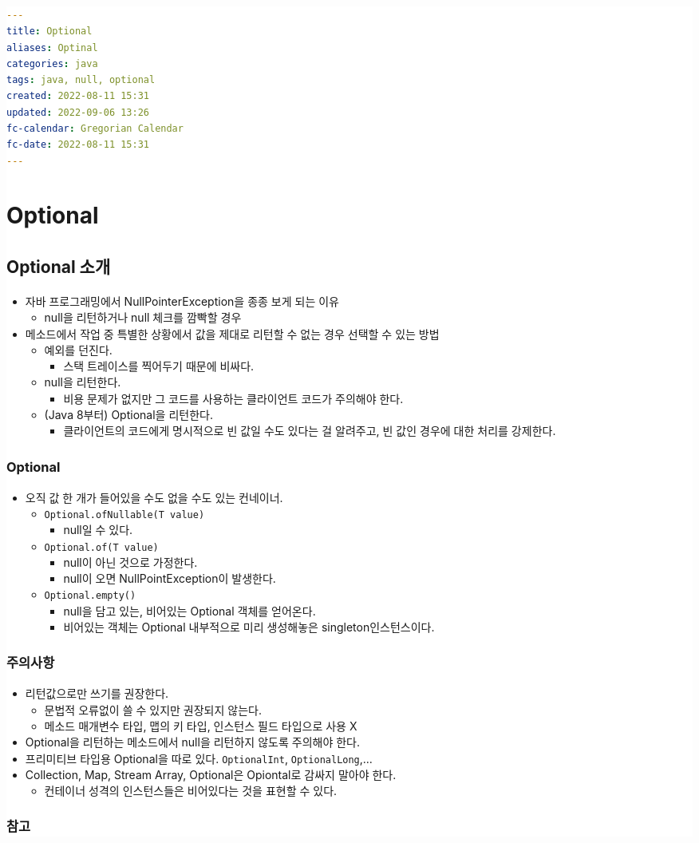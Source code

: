 ```yaml
---
title: Optional
aliases: Optinal
categories: java
tags: java, null, optional
created: 2022-08-11 15:31
updated: 2022-09-06 13:26
fc-calendar: Gregorian Calendar
fc-date: 2022-08-11 15:31
---
```


# Optional

## Optional 소개

- 자바 프로그래밍에서 NullPointerException을 종종 보게 되는 이유
    * null을 리턴하거나 null 체크를 깜빡할 경우
- 메소드에서 작업 중 특별한 상황에서 값을 제대로 리턴할 수 없는 경우 선택할 수 있는 방법
    * 예외를 던진다.
        - 스택 트레이스를 찍어두기 때문에 비싸다.
    * null을 리턴한다.
        - 비용 문제가 없지만 그 코드를 사용하는 클라이언트 코드가 주의해야 한다.
    * (Java 8부터) Optional을 리턴한다.
        - 클라이언트의 코드에게 명시적으로 빈 값일 수도 있다는 걸 알려주고, 빈 값인 경우에 대한 처리를 강제한다.

### Optional

- 오직 값 한 개가 들어있을 수도 없을 수도 있는 컨네이너.
    * `Optional.ofNullable(T value)`
        - null일 수 있다.
    * `Optional.of(T value)`
        - null이 아닌 것으로 가정한다.
        - null이 오면 NullPointException이 발생한다.
    * `Optional.empty()`
        - null을 담고 있는, 비어있는 Optional 객체를 얻어온다.
        - 비어있는 객체는 Optional 내부적으로 미리 생성해놓은 singleton인스턴스이다.

### 주의사항

- 리턴값으로만 쓰기를 권장한다.
    * 문법적 오류없이 쓸 수 있지만 권장되지 않는다.
    * 메소드 매개변수 타입, 맵의 키 타입, 인스턴스 필드 타입으로 사용 X
- Optional을 리턴하는 메소드에서 null을 리턴하지 않도록 주의해야 한다.
- 프리미티브 타입용 Optional을 따로 있다. `OptionalInt`, `OptionalLong`,...
- Collection, Map, Stream Array, Optional은 Opiontal로 감싸지 말아야 한다.
    * 컨테이너 성격의 인스턴스들은 비어있다는 것을 표현할 수 있다.

### 참고
